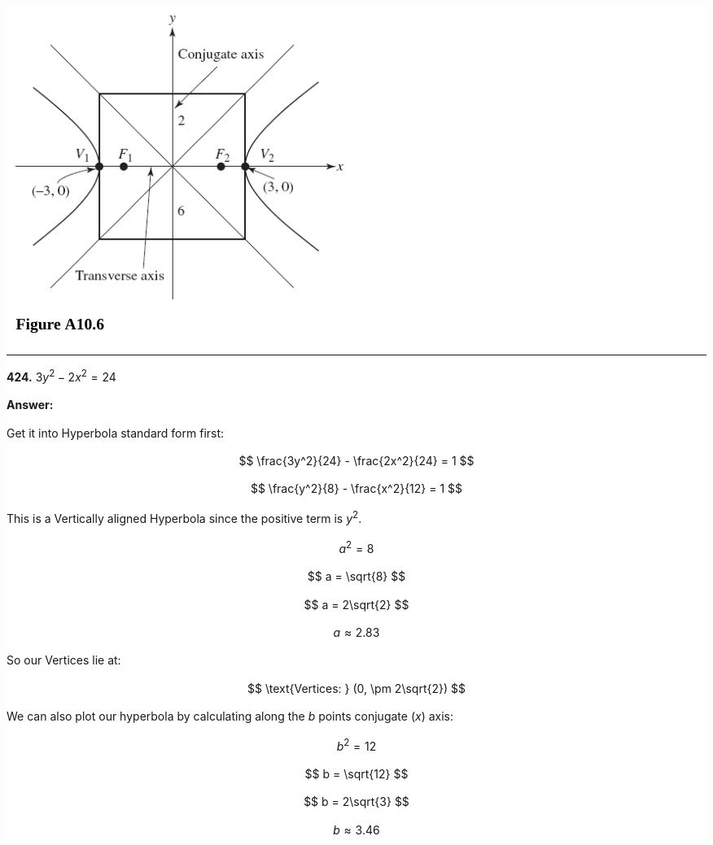 ![image 10_5](./10_5.png)

---

**424.** $3y^2 - 2x^2 = 24$

**Answer:**

Get it into Hyperbola standard form first:

$$ \frac{3y^2}{24} - \frac{2x^2}{24} = 1 $$

$$ \frac{y^2}{8} - \frac{x^2}{12} = 1 $$

This is a Vertically aligned Hyperbola since the positive term is $y^2$.

$$ a^2 = 8 $$

$$ a = \sqrt{8} $$

$$ a = 2\sqrt{2} $$

$$ a \approx 2.83 $$

So our Vertices lie at:

$$ \text{Vertices: } (0, \pm 2\sqrt{2}) $$

We can also plot our hyperbola by calculating along the $b$ points conjugate
($x$) axis:

$$ b^2 = 12 $$

$$ b = \sqrt{12} $$

$$ b = 2\sqrt{3} $$

$$ b \approx 3.46 $$

